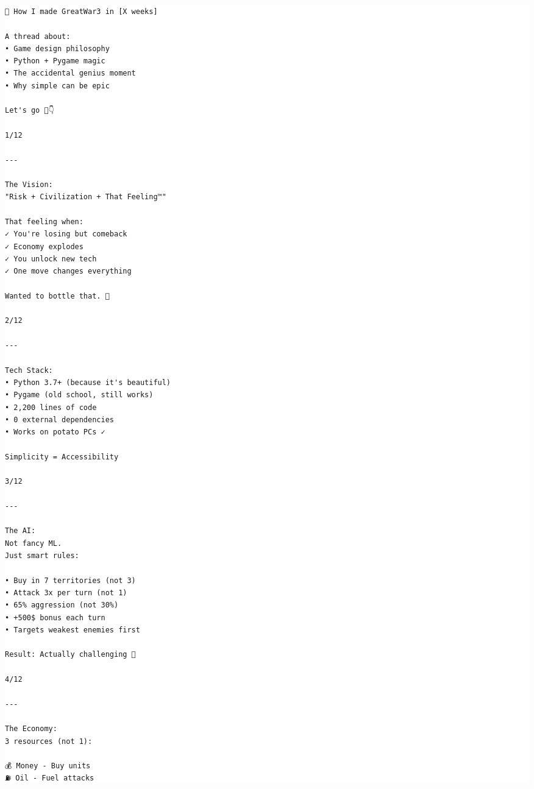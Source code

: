 ```
🎨 How I made GreatWar3 in [X weeks]

A thread about:
• Game design philosophy
• Python + Pygame magic  
• The accidental genius moment
• Why simple can be epic

Let's go 🧵👇

1/12

---

The Vision:
"Risk + Civilization + That Feeling™"

That feeling when:
✓ You're losing but comeback
✓ Economy explodes  
✓ You unlock new tech
✓ One move changes everything

Wanted to bottle that. 🍾

2/12

---

Tech Stack:
• Python 3.7+ (because it's beautiful)
• Pygame (old school, still works)
• 2,200 lines of code
• 0 external dependencies
• Works on potato PCs ✓

Simplicity = Accessibility

3/12

---

The AI:
Not fancy ML.
Just smart rules:

• Buy in 7 territories (not 3)
• Attack 3x per turn (not 1)
• 65% aggression (not 30%)
• +500$ bonus each turn
• Targets weakest enemies first

Result: Actually challenging 💪

4/12

---

The Economy:
3 resources (not 1):

💰 Money - Buy units
⛽ Oil - Fuel attacks  
```